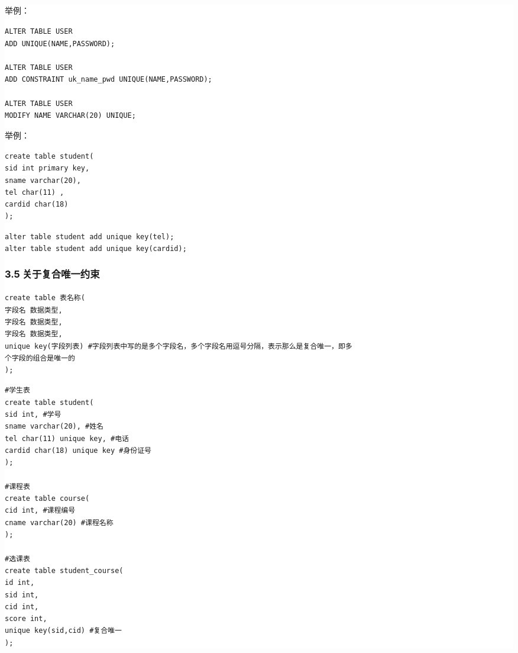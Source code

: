 举例：  

~~~mysql
ALTER TABLE USER
ADD UNIQUE(NAME,PASSWORD);

ALTER TABLE USER
ADD CONSTRAINT uk_name_pwd UNIQUE(NAME,PASSWORD);

ALTER TABLE USER
MODIFY NAME VARCHAR(20) UNIQUE;
~~~

举例：  

~~~mysql
create table student(
sid int primary key,
sname varchar(20),
tel char(11) ,
cardid char(18)
);
~~~

~~~mysql
alter table student add unique key(tel);
alter table student add unique key(cardid);
~~~

### 3.5 关于复合唯一约束 

~~~mysql
create table 表名称(
字段名 数据类型,
字段名 数据类型,
字段名 数据类型,
unique key(字段列表) #字段列表中写的是多个字段名，多个字段名用逗号分隔，表示那么是复合唯一，即多
个字段的组合是唯一的
);
~~~

~~~mysql
#学生表
create table student(
sid int, #学号
sname varchar(20), #姓名
tel char(11) unique key, #电话
cardid char(18) unique key #身份证号
);

#课程表
create table course(
cid int, #课程编号
cname varchar(20) #课程名称
);

#选课表
create table student_course(
id int,
sid int,
cid int,
score int,
unique key(sid,cid) #复合唯一
);
~~~
